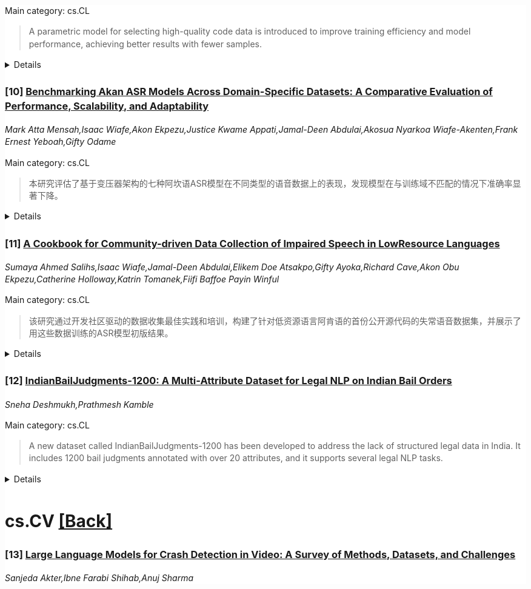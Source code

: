 Main category: cs.CL

> A parametric model for selecting high-quality code data is introduced to improve training efficiency and model performance, achieving better results with fewer samples.

<details><summary>Details</summary></details>


### [10] [Benchmarking Akan ASR Models Across Domain-Specific Datasets: A Comparative Evaluation of Performance, Scalability, and Adaptability](https://arxiv.org/abs/2507.02407)
*Mark Atta Mensah,Isaac Wiafe,Akon Ekpezu,Justice Kwame Appati,Jamal-Deen Abdulai,Akosua Nyarkoa Wiafe-Akenten,Frank Ernest Yeboah,Gifty Odame*

Main category: cs.CL

> 本研究评估了基于变压器架构的七种阿坎语ASR模型在不同类型的语音数据上的表现，发现模型在与训练域不匹配的情况下准确率显著下降。

<details><summary>Details</summary></details>


### [11] [A Cookbook for Community-driven Data Collection of Impaired Speech in LowResource Languages](https://arxiv.org/abs/2507.02428)
*Sumaya Ahmed Salihs,Isaac Wiafe,Jamal-Deen Abdulai,Elikem Doe Atsakpo,Gifty Ayoka,Richard Cave,Akon Obu Ekpezu,Catherine Holloway,Katrin Tomanek,Fiifi Baffoe Payin Winful*

Main category: cs.CL

> 该研究通过开发社区驱动的数据收集最佳实践和培训，构建了针对低资源语言阿肯语的首份公开源代码的失常语音数据集，并展示了用这些数据训练的ASR模型初版结果。

<details><summary>Details</summary></details>


### [12] [IndianBailJudgments-1200: A Multi-Attribute Dataset for Legal NLP on Indian Bail Orders](https://arxiv.org/abs/2507.02506)
*Sneha Deshmukh,Prathmesh Kamble*

Main category: cs.CL

> A new dataset called IndianBailJudgments-1200 has been developed to address the lack of structured legal data in India. It includes 1200 bail judgments annotated with over 20 attributes, and it supports several legal NLP tasks.

<details><summary>Details</summary></details>


<div id='cs.CV'></div>

# cs.CV [[Back]](#toc)

### [13] [Large Language Models for Crash Detection in Video: A Survey of Methods, Datasets, and Challenges](https://arxiv.org/abs/2507.02074)
*Sanjeda Akter,Ibne Farabi Shihab,Anuj Sharma*
